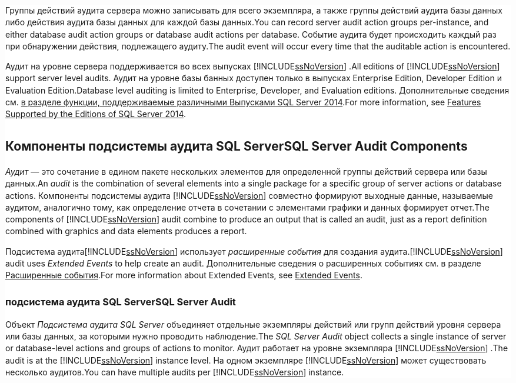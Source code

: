  <span data-ttu-id="05309-108">Группы действий аудита сервера можно записывать для всего экземпляра, а также группы действий аудита базы данных либо действия аудита базы данных для каждой базы данных.</span><span class="sxs-lookup"><span data-stu-id="05309-108">You can record server audit action groups per-instance, and either database audit action groups or database audit actions per database.</span></span> <span data-ttu-id="05309-109">Событие аудита будет происходить каждый раз при обнаружении действия, подлежащего аудиту.</span><span class="sxs-lookup"><span data-stu-id="05309-109">The audit event will occur every time that the auditable action is encountered.</span></span>  
  
 <span data-ttu-id="05309-110">Аудит на уровне сервера поддерживается во всех выпусках [!INCLUDE[ssNoVersion](../../../includes/ssnoversion-md.md)] .</span><span class="sxs-lookup"><span data-stu-id="05309-110">All editions of [!INCLUDE[ssNoVersion](../../../includes/ssnoversion-md.md)] support server level audits.</span></span> <span data-ttu-id="05309-111">Аудит на уровне базы банных доступен только в выпусках Enterprise Edition, Developer Edition и Evaluation Edition.</span><span class="sxs-lookup"><span data-stu-id="05309-111">Database level auditing is limited to Enterprise, Developer, and Evaluation editions.</span></span> <span data-ttu-id="05309-112">Дополнительные сведения см. [в разделе функции, поддерживаемые различными Выпусками SQL Server 2014](../../../getting-started/features-supported-by-the-editions-of-sql-server-2014.md).</span><span class="sxs-lookup"><span data-stu-id="05309-112">For more information, see [Features Supported by the Editions of SQL Server 2014](../../../getting-started/features-supported-by-the-editions-of-sql-server-2014.md).</span></span>  
  
## <a name="sql-server-audit-components"></a><span data-ttu-id="05309-113">Компоненты подсистемы аудита SQL Server</span><span class="sxs-lookup"><span data-stu-id="05309-113">SQL Server Audit Components</span></span>  
 <span data-ttu-id="05309-114">*Аудит* — это сочетание в едином пакете нескольких элементов для определенной группы действий сервера или базы данных.</span><span class="sxs-lookup"><span data-stu-id="05309-114">An *audit* is the combination of several elements into a single package for a specific group of server actions or database actions.</span></span> <span data-ttu-id="05309-115">Компоненты подсистемы аудита [!INCLUDE[ssNoVersion](../../../includes/ssnoversion-md.md)] совместно формируют выходные данные, называемые аудитом, аналогично тому, как определение отчета в сочетании с элементами графики и данных формирует отчет.</span><span class="sxs-lookup"><span data-stu-id="05309-115">The components of [!INCLUDE[ssNoVersion](../../../includes/ssnoversion-md.md)] audit combine to produce an output that is called an audit, just as a report definition combined with graphics and data elements produces a report.</span></span>  
  
 <span data-ttu-id="05309-116">Подсистема аудита[!INCLUDE[ssNoVersion](../../../includes/ssnoversion-md.md)] использует *расширенные события* для создания аудита.</span><span class="sxs-lookup"><span data-stu-id="05309-116">[!INCLUDE[ssNoVersion](../../../includes/ssnoversion-md.md)] audit uses *Extended Events* to help create an audit.</span></span> <span data-ttu-id="05309-117">Дополнительные сведения о расширенных событиях см. в разделе [Расширенные события](../../extended-events/extended-events.md).</span><span class="sxs-lookup"><span data-stu-id="05309-117">For more information about Extended Events, see [Extended Events](../../extended-events/extended-events.md).</span></span>  
  
### <a name="sql-server-audit"></a><span data-ttu-id="05309-118">подсистема аудита SQL Server</span><span class="sxs-lookup"><span data-stu-id="05309-118">SQL Server Audit</span></span>  
 <span data-ttu-id="05309-119">Объект *Подсистема аудита SQL Server* объединяет отдельные экземпляры действий или групп действий уровня сервера или базы данных, за которыми нужно проводить наблюдение.</span><span class="sxs-lookup"><span data-stu-id="05309-119">The *SQL Server Audit* object collects a single instance of server or database-level actions and groups of actions to monitor.</span></span> <span data-ttu-id="05309-120">Аудит работает на уровне экземпляра [!INCLUDE[ssNoVersion](../../../includes/ssnoversion-md.md)] .</span><span class="sxs-lookup"><span data-stu-id="05309-120">The audit is at the [!INCLUDE[ssNoVersion](../../../includes/ssnoversion-md.md)] instance level.</span></span> <span data-ttu-id="05309-121">На одном экземпляре [!INCLUDE[ssNoVersion](../../../includes/ssnoversion-md.md)] может существовать несколько аудитов.</span><span class="sxs-lookup"><span data-stu-id="05309-121">You can have multiple audits per [!INCLUDE[ssNoVersion](../../../includes/ssnoversion-md.md)] instance.</span></span>  
  